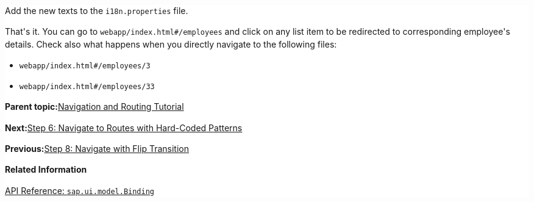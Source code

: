 Add the new texts to the `i18n.properties` file.

That's it. You can go to `webapp/index.html#/employees` and click on any list item to be redirected to corresponding employee's details. Check also what happens when you directly navigate to the following files:

-   `webapp/index.html#/employees/3`

-   `webapp/index.html#/employees/33`


**Parent topic:**[Navigation and Routing Tutorial](navigation-and-routing-tutorial-1b6dcd3.md "OpenUI5 comes with a powerful routing API that helps you control the state of your application efficiently. This tutorial will illustrate all major features and APIs related to navigation and routing in OpenUI5 apps by creating a simple and easy to understand mobile app. It represents a set of best practices for applying the navigation and routing features of OpenUI5 to your applications.")

**Next:**[Step 6: Navigate to Routes with Hard-Coded Patterns](step-6-navigate-to-routes-with-hard-coded-patterns-782aac0.md "In this step, we'll create a second button on the home page, with which we can navigate to a simple list of employees. This example illustrates how to navigate to a route that has a hard-coded pattern.")

**Previous:**[Step 8: Navigate with Flip Transition](step-8-navigate-with-flip-transition-3e5f6f3.md "In this step, we want to illustrate how to navigate to a page with a custom transition animation. Both forward and backward navigation will use the &quot;flip&quot; transition but with a different direction. We will create a simple link on the Employee view that triggers a flip navigation to a page that displays the resume data of a certain employee. Pressing the Back button will navigate back to the Employee view with a reversed flip transition.")

**Related Information**  


[API Reference: `sap.ui.model.Binding`](https://ui5.sap.com/#/api/sap.ui.model.Binding)

